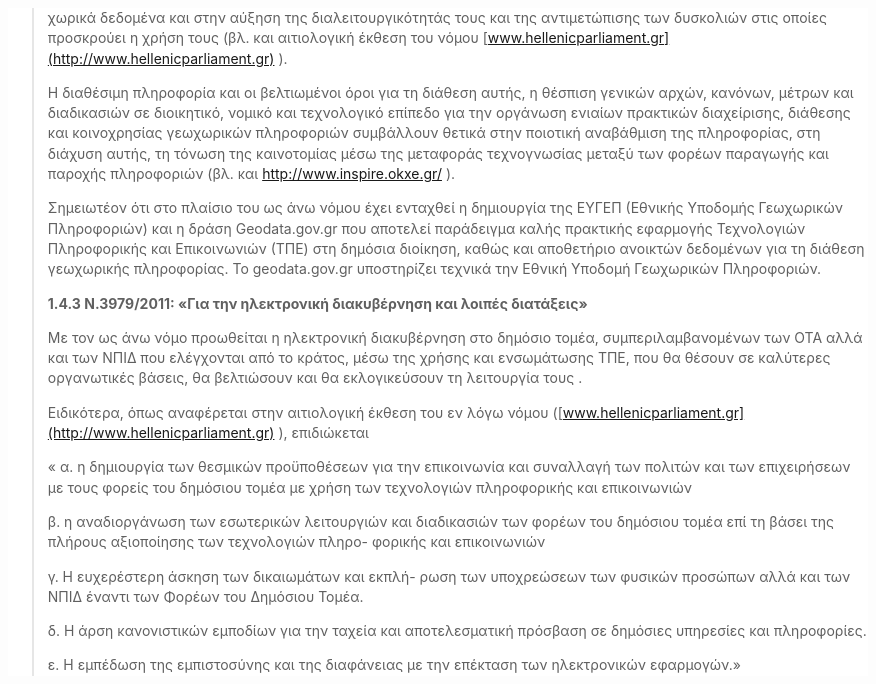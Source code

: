 > χωρικά δεδοµένα και στην αύξηση της διαλειτουργικότητάς τους και της
> αντιµετώπισης των δυσκολιών στις οποίες προσκρούει η χρήση τους (βλ.
> και αιτιολογική έκθεση του νόμου
> [www.hellenicparliament.gr](http://www.hellenicparliament.gr) ).
>
> Η διαθέσιμη πληροφορία και οι βελτιωμένοι όροι για τη διάθεση αυτής, η
> θέσπιση γενικών αρχών, κανόνων, μέτρων και διαδικασιών σε διοικητικό,
> νομικό και τεχνολογικό επίπεδο για την οργάνωση ενιαίων πρακτικών
> διαχείρισης, διάθεσης και κοινοχρησίας γεωχωρικών πληροφοριών
> συμβάλλουν θετικά στην ποιοτική αναβάθμιση της πληροφορίας, στη
> διάχυση αυτής, τη τόνωση της καινοτομίας μέσω της μεταφοράς
> τεχνογνωσίας μεταξύ των φορέων παραγωγής και παροχής πληροφοριών (βλ.
> και <http://www.inspire.okxe.gr/> ).
>
> Σημειωτέον ότι στο πλαίσιο του ως άνω νόμου έχει ενταχθεί η δημιουργία
> της ΕΥΓΕΠ (Εθνικής Υποδομής Γεωχωρικών Πληροφοριών) και η δράση
> Geodata.gov.gr που αποτελεί παράδειγμα καλής πρακτικής εφαρμογής
> Τεχνολογιών Πληροφορικής και Επικοινωνιών (ΤΠΕ) στη δημόσια διοίκηση,
> καθώς και αποθετήριο ανοικτών δεδομένων για τη διάθεση γεωχωρικής
> πληροφορίας. Το geodata.gov.gr υποστηρίζει τεχνικά την Εθνική Υποδομή
> Γεωχωρικών Πληροφοριών.
>
> **1.4.3 Ν.3979/2011: «Για την ηλεκτρονική διακυβέρνηση και λοιπές
> διατάξεις»**
>
> Με τον ως άνω νόμο προωθείται η ηλεκτρονική διακυβέρνηση στο δημόσιο
> τομέα, συμπεριλαμβανομένων των ΟΤΑ αλλά και των ΝΠΙΔ που ελέγχονται
> από το κράτος, μέσω της χρήσης και ενσωμάτωσης ΤΠΕ, που θα θέσουν σε
> καλύτερες οργανωτικές βάσεις, θα βελτιώσουν και θα εκλογικεύσουν τη
> λειτουργία τους .
>
> Ειδικότερα, όπως αναφέρεται στην αιτιολογική έκθεση του εν λόγω νόμου
> ([www.hellenicparliament.gr](http://www.hellenicparliament.gr) ),
> επιδιώκεται
>
> « α. η δηµιουργία των θεσµικών προϋποθέσεων για την επικοινωνία και
> συναλλαγή των πολιτών και των επιχειρήσεων µε τους φορείς του δηµόσιου
> τοµέα µε χρήση των τεχνολογιών πληροφορικής και επικοινωνιών
>
> β. η αναδιοργάνωση των εσωτερικών λειτουργιών και διαδικασιών των
> φορέων του δηµόσιου τοµέα επί τη βάσει της πλήρους αξιοποίησης των
> τεχνολογιών πληρο- φορικής και επικοινωνιών
>
> γ. Η ευχερέστερη άσκηση των δικαιωµάτων και εκπλή- ρωση των
> υποχρεώσεων των φυσικών προσώπων αλλά και των ΝΠΙΔ έναντι των Φορέων
> του Δηµόσιου Τοµέα.
>
> δ. Η άρση κανονιστικών εµποδίων για την ταχεία και αποτελεσµατική
> πρόσβαση σε δηµόσιες υπηρεσίες και πληροφορίες.
>
> ε. Η εµπέδωση της εµπιστοσύνης και της διαφάνειας µε την επέκταση των
> ηλεκτρονικών εφαρµογών.»
